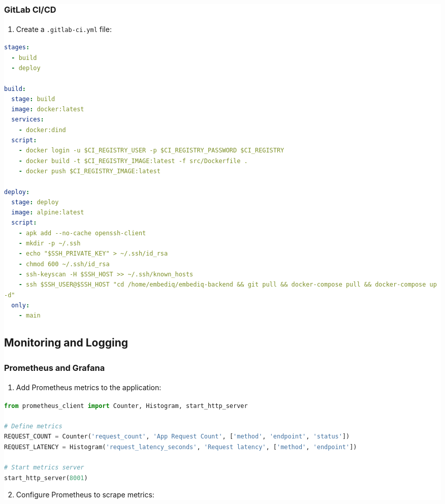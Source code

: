### GitLab CI/CD

1. Create a `.gitlab-ci.yml` file:

```yaml
stages:
  - build
  - deploy

build:
  stage: build
  image: docker:latest
  services:
    - docker:dind
  script:
    - docker login -u $CI_REGISTRY_USER -p $CI_REGISTRY_PASSWORD $CI_REGISTRY
    - docker build -t $CI_REGISTRY_IMAGE:latest -f src/Dockerfile .
    - docker push $CI_REGISTRY_IMAGE:latest

deploy:
  stage: deploy
  image: alpine:latest
  script:
    - apk add --no-cache openssh-client
    - mkdir -p ~/.ssh
    - echo "$SSH_PRIVATE_KEY" > ~/.ssh/id_rsa
    - chmod 600 ~/.ssh/id_rsa
    - ssh-keyscan -H $SSH_HOST >> ~/.ssh/known_hosts
    - ssh $SSH_USER@$SSH_HOST "cd /home/embediq/embediq-backend && git pull && docker-compose pull && docker-compose up -d"
  only:
    - main
```

## Monitoring and Logging

### Prometheus and Grafana

1. Add Prometheus metrics to the application:

```python
from prometheus_client import Counter, Histogram, start_http_server

# Define metrics
REQUEST_COUNT = Counter('request_count', 'App Request Count', ['method', 'endpoint', 'status'])
REQUEST_LATENCY = Histogram('request_latency_seconds', 'Request latency', ['method', 'endpoint'])

# Start metrics server
start_http_server(8001)
```

2. Configure Prometheus to scrape metrics:

